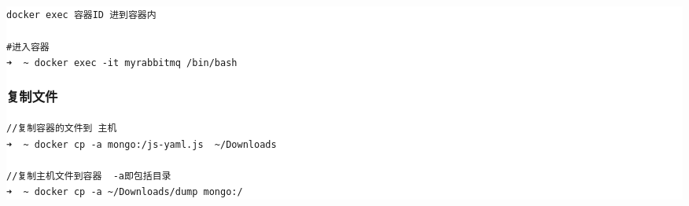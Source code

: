 ```idl
docker exec 容器ID 进到容器内

#进入容器
➜  ~ docker exec -it myrabbitmq /bin/bash
```

###  复制文件

```shell
//复制容器的文件到 主机
➜  ~ docker cp -a mongo:/js-yaml.js  ~/Downloads

//复制主机文件到容器  -a即包括目录
➜  ~ docker cp -a ~/Downloads/dump mongo:/
```

